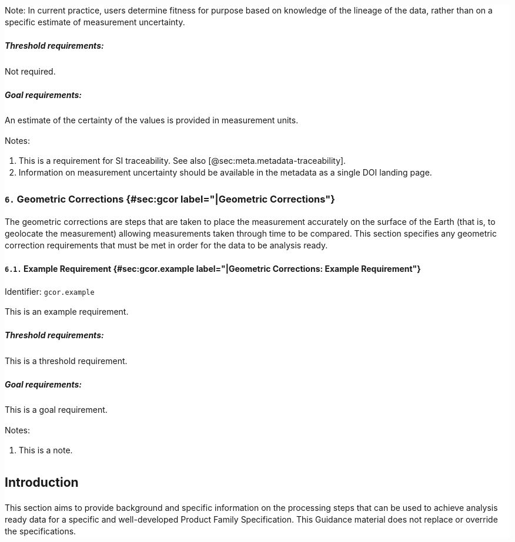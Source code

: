 

Note: In current practice, users determine fitness for purpose based on knowledge of the lineage of the data, rather than on a specific estimate of measurement uncertainty.

##### Threshold requirements:


Not required.



##### Goal requirements:

An estimate of the certainty of the values is provided in measurement units.

Notes:

1. This is a requirement for SI traceability. See also [@sec:meta.metadata-traceability].
2. Information on measurement uncertainty should be available in the metadata as a single DOI landing page.

### `6.` Geometric Corrections {#sec:gcor label="|Geometric Corrections"}

The geometric corrections are steps that are taken to place the measurement accurately on the surface of the Earth (that is, to geolocate the measurement) allowing measurements taken through time to be compared.
This section specifies any geometric correction requirements that must be met in order for the data to be analysis ready.


#### `6.1.` Example Requirement {#sec:gcor.example label="|Geometric Corrections: Example Requirement"}

Identifier: `gcor.example`



This is an example requirement.

##### Threshold requirements:

This is a threshold requirement.


##### Goal requirements:

This is a goal requirement.

Notes:

1. This is a note.

&#12;


## Introduction

This section aims to provide background and specific information on the processing steps that can be
used to achieve analysis ready data for a specific and well-developed Product Family Specification.
This Guidance material does not replace or override the specifications.
